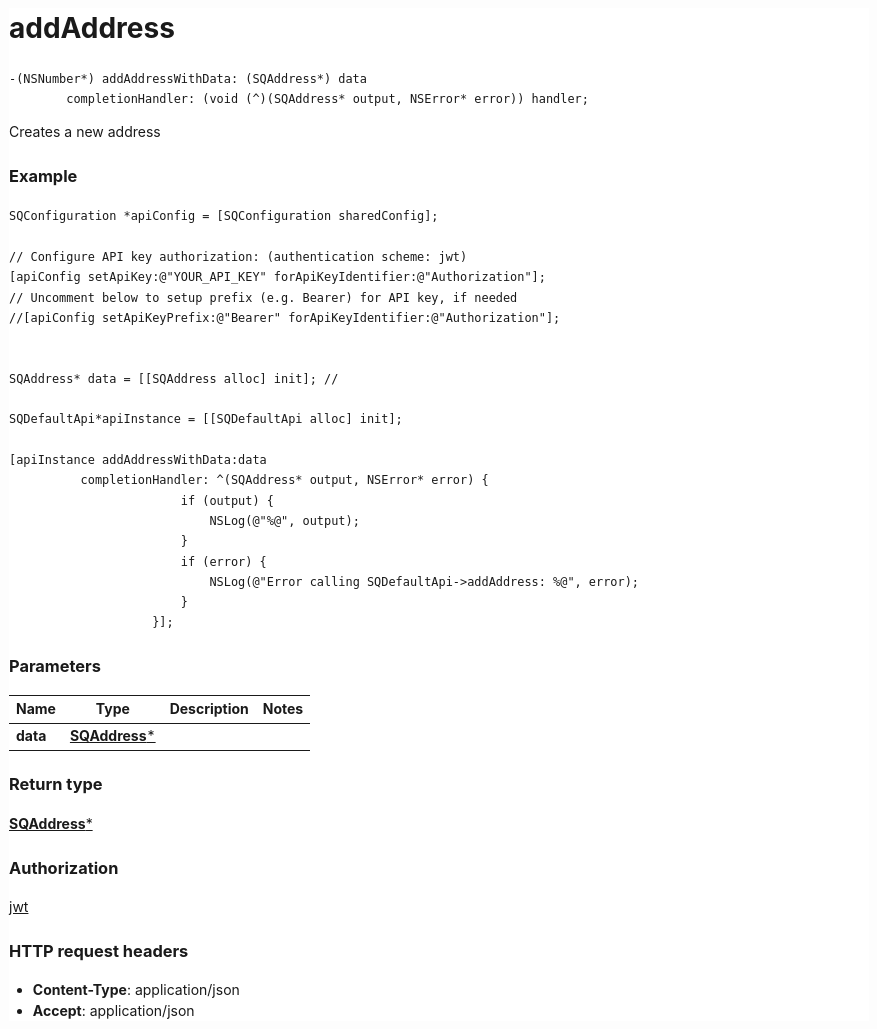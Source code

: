 # **addAddress**
```objc
-(NSNumber*) addAddressWithData: (SQAddress*) data
        completionHandler: (void (^)(SQAddress* output, NSError* error)) handler;
```



Creates a new address

### Example 
```objc
SQConfiguration *apiConfig = [SQConfiguration sharedConfig];

// Configure API key authorization: (authentication scheme: jwt)
[apiConfig setApiKey:@"YOUR_API_KEY" forApiKeyIdentifier:@"Authorization"];
// Uncomment below to setup prefix (e.g. Bearer) for API key, if needed
//[apiConfig setApiKeyPrefix:@"Bearer" forApiKeyIdentifier:@"Authorization"];


SQAddress* data = [[SQAddress alloc] init]; // 

SQDefaultApi*apiInstance = [[SQDefaultApi alloc] init];

[apiInstance addAddressWithData:data
          completionHandler: ^(SQAddress* output, NSError* error) {
                        if (output) {
                            NSLog(@"%@", output);
                        }
                        if (error) {
                            NSLog(@"Error calling SQDefaultApi->addAddress: %@", error);
                        }
                    }];
```

### Parameters

Name | Type | Description  | Notes
------------- | ------------- | ------------- | -------------
 **data** | [**SQAddress***](SQAddress*.md)|  | 

### Return type

[**SQAddress***](SQAddress.md)

### Authorization

[jwt](../README.md#jwt)

### HTTP request headers

 - **Content-Type**: application/json
 - **Accept**: application/json
